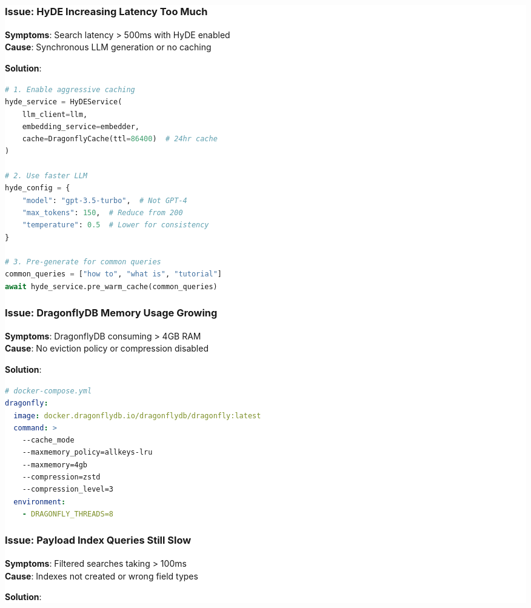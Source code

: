 ### Issue: HyDE Increasing Latency Too Much

**Symptoms**: Search latency > 500ms with HyDE enabled  
**Cause**: Synchronous LLM generation or no caching

**Solution**:

```python
# 1. Enable aggressive caching
hyde_service = HyDEService(
    llm_client=llm,
    embedding_service=embedder,
    cache=DragonflyCache(ttl=86400)  # 24hr cache
)

# 2. Use faster LLM
hyde_config = {
    "model": "gpt-3.5-turbo",  # Not GPT-4
    "max_tokens": 150,  # Reduce from 200
    "temperature": 0.5  # Lower for consistency
}

# 3. Pre-generate for common queries
common_queries = ["how to", "what is", "tutorial"]
await hyde_service.pre_warm_cache(common_queries)
```

### Issue: DragonflyDB Memory Usage Growing

**Symptoms**: DragonflyDB consuming > 4GB RAM  
**Cause**: No eviction policy or compression disabled

**Solution**:

```yaml
# docker-compose.yml
dragonfly:
  image: docker.dragonflydb.io/dragonflydb/dragonfly:latest
  command: >
    --cache_mode
    --maxmemory_policy=allkeys-lru
    --maxmemory=4gb
    --compression=zstd
    --compression_level=3
  environment:
    - DRAGONFLY_THREADS=8
```

### Issue: Payload Index Queries Still Slow

**Symptoms**: Filtered searches taking > 100ms  
**Cause**: Indexes not created or wrong field types

**Solution**:

